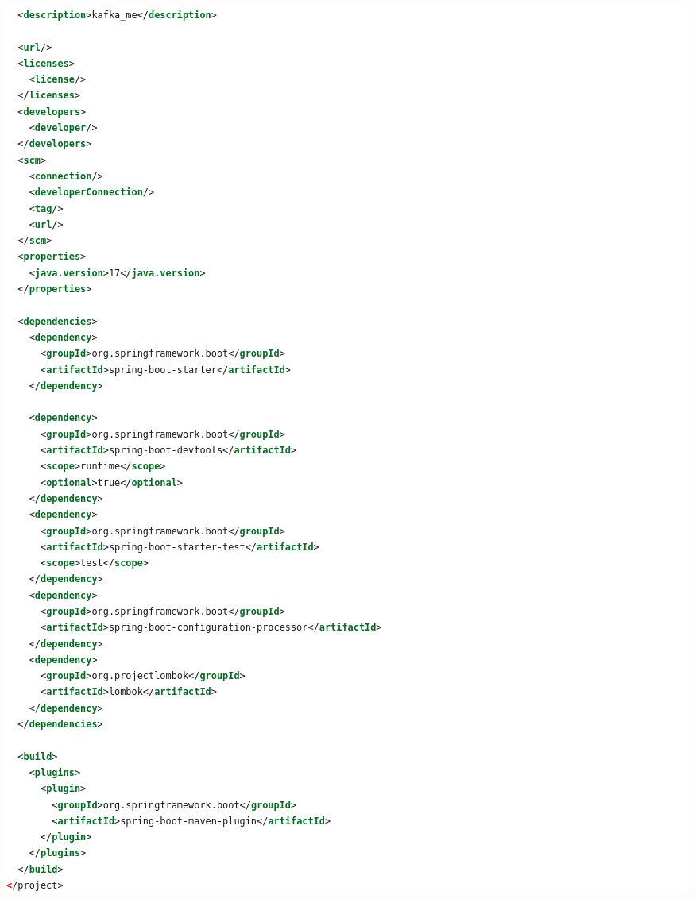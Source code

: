 ```xml
  <description>kafka_me</description>

  <url/>
  <licenses>
    <license/>
  </licenses>
  <developers>
    <developer/>
  </developers>
  <scm>
    <connection/>
    <developerConnection/>
    <tag/>
    <url/>
  </scm>
  <properties>
    <java.version>17</java.version>
  </properties>

  <dependencies>
    <dependency>
      <groupId>org.springframework.boot</groupId>
      <artifactId>spring-boot-starter</artifactId>
    </dependency>

    <dependency>
      <groupId>org.springframework.boot</groupId>
      <artifactId>spring-boot-devtools</artifactId>
      <scope>runtime</scope>
      <optional>true</optional>
    </dependency>
    <dependency>
      <groupId>org.springframework.boot</groupId>
      <artifactId>spring-boot-starter-test</artifactId>
      <scope>test</scope>
    </dependency>
    <dependency>
      <groupId>org.springframework.boot</groupId>
      <artifactId>spring-boot-configuration-processor</artifactId>
    </dependency>
    <dependency>
      <groupId>org.projectlombok</groupId>
      <artifactId>lombok</artifactId>
    </dependency>
  </dependencies>

  <build>
    <plugins>
      <plugin>
        <groupId>org.springframework.boot</groupId>
        <artifactId>spring-boot-maven-plugin</artifactId>
      </plugin>
    </plugins>
  </build>
</project>
```
